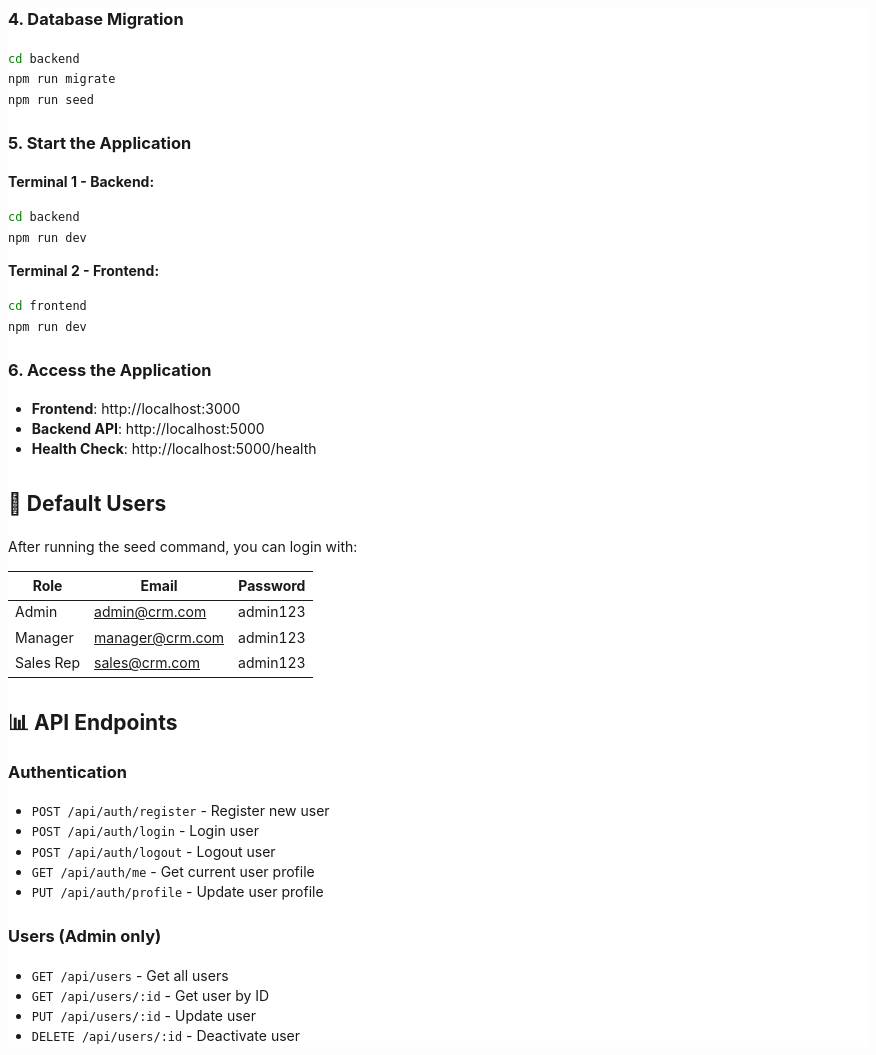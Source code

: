 ### 4. Database Migration

```bash
cd backend
npm run migrate
npm run seed
```

### 5. Start the Application

**Terminal 1 - Backend:**
```bash
cd backend
npm run dev
```

**Terminal 2 - Frontend:**
```bash
cd frontend
npm run dev
```

### 6. Access the Application

- **Frontend**: http://localhost:3000
- **Backend API**: http://localhost:5000
- **Health Check**: http://localhost:5000/health

## 👤 Default Users

After running the seed command, you can login with:

| Role | Email | Password |
|------|-------|----------|
| Admin | admin@crm.com | admin123 |
| Manager | manager@crm.com | admin123 |
| Sales Rep | sales@crm.com | admin123 |

## 📊 API Endpoints

### Authentication
- `POST /api/auth/register` - Register new user
- `POST /api/auth/login` - Login user
- `POST /api/auth/logout` - Logout user
- `GET /api/auth/me` - Get current user profile
- `PUT /api/auth/profile` - Update user profile

### Users (Admin only)
- `GET /api/users` - Get all users
- `GET /api/users/:id` - Get user by ID
- `PUT /api/users/:id` - Update user
- `DELETE /api/users/:id` - Deactivate user
